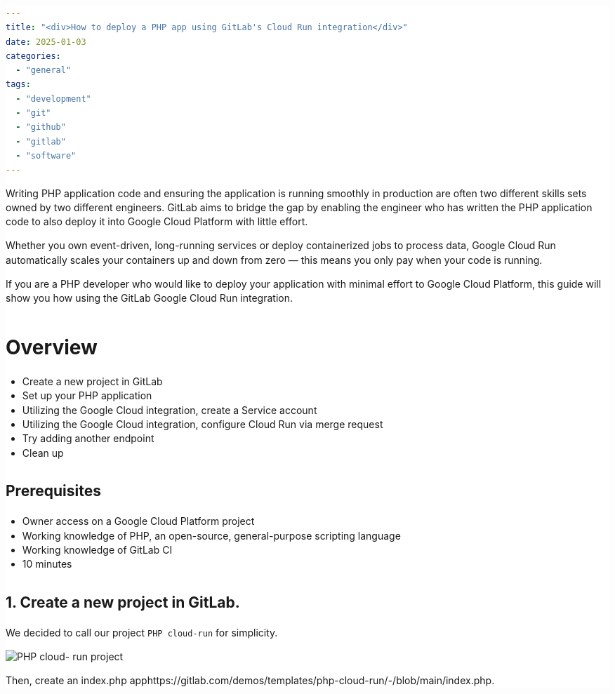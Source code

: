 ```yaml
---
title: "<div>How to deploy a PHP app using GitLab's Cloud Run integration</div>"
date: 2025-01-03
categories: 
  - "general"
tags: 
  - "development"
  - "git"
  - "github"
  - "gitlab"
  - "software"
---
```


Writing PHP application code and ensuring the application is running smoothly in production are often two different skills sets owned by two different engineers. GitLab aims to bridge the gap by enabling the engineer who has written the PHP application code to also deploy it into Google Cloud Platform with little effort.

Whether you own event-driven, long-running services or deploy containerized jobs to process data, Google Cloud Run automatically scales your containers up and down from zero — this means you only pay when your code is running.

If you are a PHP developer who would like to deploy your application with minimal effort to Google Cloud Platform, this guide will show you how using the GitLab Google Cloud Run integration.

# Overview

- Create a new project in GitLab
- Set up your PHP application
- Utilizing the Google Cloud integration, create a Service account
- Utilizing the Google Cloud integration, configure Cloud Run via merge request
- Try adding another endpoint
- Clean up

## Prerequisites

- Owner access on a Google Cloud Platform project
- Working knowledge of PHP, an open-source, general-purpose scripting language
- Working knowledge of GitLab CI
- 10 minutes

## 1\. Create a new project in GitLab.

We decided to call our project `PHP cloud-run` for simplicity.

![PHP cloud- run project](https://images.ctfassets.net/r9o86ar0p03f/5zvHbq2hYShOUa0eDpAj7u/a239eca41ebe546dde43e62f5a339d67/image4.png)

Then, create an index.php apphttps://gitlab.com/demos/templates/php-cloud-run/-/blob/main/index.php.
